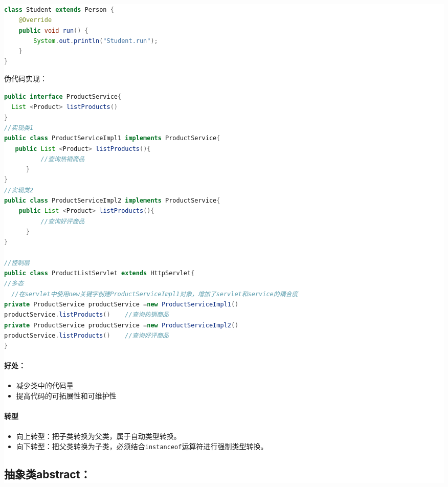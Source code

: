```java
class Student extends Person {
    @Override
    public void run() {
        System.out.println("Student.run");
    }
}
```



伪代码实现：

```java
public interface ProductService{
  List <Product> listProducts()
}
//实现类1
public class ProductServiceImpl1 implements ProductService{
   public List <Product> listProducts(){
          //查询热销商品
      }
}
//实现类2
public class ProductServiceImpl2 implements ProductService{
    public List <Product> listProducts(){
          //查询好评商品
      }
}

//控制层
public class ProductListServlet extends HttpServlet{
//多态
  //在servlet中使用new关键字创建ProductServiceImpl1对象，增加了servlet和service的耦合度  
private ProductService productService =new ProductServiceImpl1()
productService.listProducts()    //查询热销商品
private ProductService productService =new ProductServiceImpl2()    
productService.listProducts()    //查询好评商品     
}
```



#### 好处：

- 减少类中的代码量
- 提高代码的可拓展性和可维护性

#### 转型

- 向上转型：把子类转换为父类，属于自动类型转换。
- 向下转型：把父类转换为子类，必须结合`instanceof`运算符进行强制类型转换。



## 抽象类abstract：
